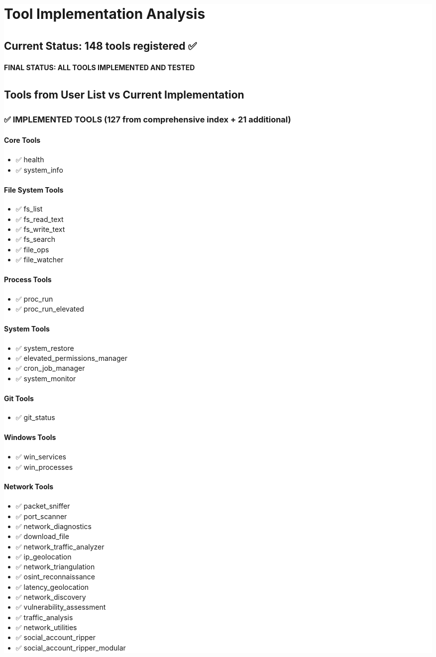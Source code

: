 # Tool Implementation Analysis

## Current Status: 148 tools registered ✅

**FINAL STATUS: ALL TOOLS IMPLEMENTED AND TESTED**

## Tools from User List vs Current Implementation

### ✅ IMPLEMENTED TOOLS (127 from comprehensive index + 21 additional)

#### Core Tools
- ✅ health
- ✅ system_info

#### File System Tools  
- ✅ fs_list
- ✅ fs_read_text
- ✅ fs_write_text
- ✅ fs_search
- ✅ file_ops
- ✅ file_watcher

#### Process Tools
- ✅ proc_run
- ✅ proc_run_elevated

#### System Tools
- ✅ system_restore
- ✅ elevated_permissions_manager
- ✅ cron_job_manager
- ✅ system_monitor

#### Git Tools
- ✅ git_status

#### Windows Tools
- ✅ win_services
- ✅ win_processes

#### Network Tools
- ✅ packet_sniffer
- ✅ port_scanner
- ✅ network_diagnostics
- ✅ download_file
- ✅ network_traffic_analyzer
- ✅ ip_geolocation
- ✅ network_triangulation
- ✅ osint_reconnaissance
- ✅ latency_geolocation
- ✅ network_discovery
- ✅ vulnerability_assessment
- ✅ traffic_analysis
- ✅ network_utilities
- ✅ social_account_ripper
- ✅ social_account_ripper_modular
